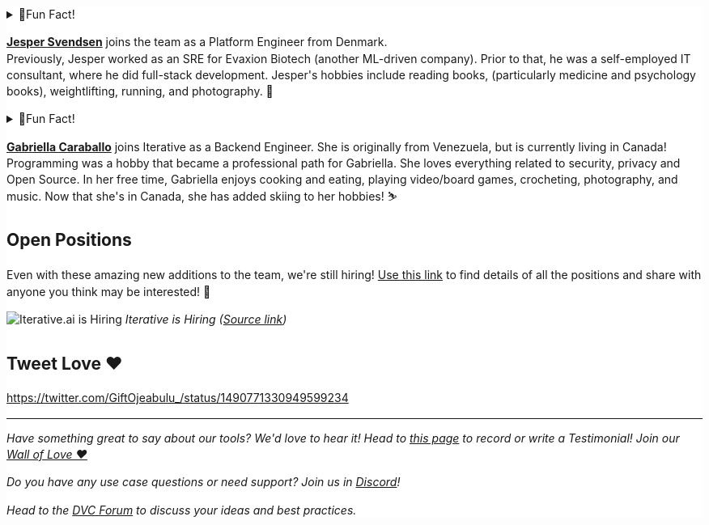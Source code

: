 <details><summary>🎉Fun Fact!</summary></details>

[**Jesper Svendsen**](https://github.com/jesper7) joins the team as a Platform
Engineer from Denmark.  
Previously, Jesper worked as an SRE for Evaxion Biotech (another ML-driven
company). Prior to that, he was a self-employed IT consultant, where he did
full-stack development. Jesper's hobbies include reading books, (particularly
medicine and psychology books), weightlifting, running, and photography. 📸

<details><summary>🎉Fun Fact!</summary></details>

[**Gabriella Caraballo**](https://github.com/erudin) joins Iterative as a
Backend Engineer. She is originally from Venezuela, but is currently living in
Canada! Programming was a hobby that became a professional path for Gabriella.
She loves everything related to security, privacy and Open Source. In her free
time, Gabriella enjoys cooking and eating, playing video/board games,
crocheting, photography, and music. Now that she's in Canada, she has added
skiing to her hobbies! ⛷

## Open Positions

Even with these amazing new additions to the team, we're still hiring!
[Use this link](https://iterative.notion.site/Iterative-ai-is-Hiring-852cb978129645e1906e2c9a878a4d22)
to find details of all the positions and share with anyone you think may be
interested! 🚀

![Iterative.ai is Hiring](/uploads/images/2022-01-18/hiring.jpeg '=800')
_Iterative is Hiring
([Source link](https://iterative.notion.site/Iterative-ai-is-Hiring-852cb978129645e1906e2c9a878a4d22))_

## Tweet Love ❤️

https://twitter.com/GiftOjeabulu_/status/1490771330949599234

---

_Have something great to say about our tools? We'd love to hear it! Head to
[this page](https://testimonial.to/iterative-open-source-community-shout-outs)
to record or write a Testimonial! Join our
[Wall of Love ❤️](https://testimonial.to/iterative-open-source-community-shout-outs/all)_

_Do you have any use case questions or need support? Join us in
[Discord](https://discord.com/invite/dvwXA2N)!_

_Head to the [DVC Forum](https://discuss.dvc.org/) to discuss your ideas and
best practices._
